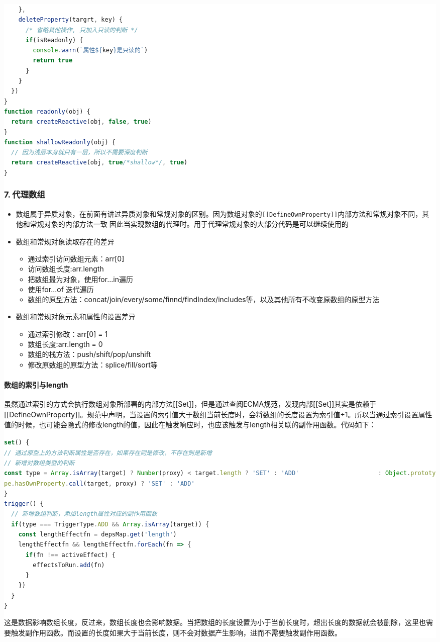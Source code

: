 ```javascript
    },
    deleteProperty(targrt, key) {
      /* 省略其他操作, 只加入只读的判断 */
      if(isReadonly) {
        console.warn(`属性${key}是只读的`)
        return true
      }
    }
  })
}
function readonly(obj) {
  return createReactive(obj, false, true)
}
function shallowReadonly(obj) {
  // 因为浅层本身就只有一层，所以不需要深度判断
  return createReactive(obj, true/*shallow*/, true)
}
```

### 7. 代理数组

+ 数组属于异质对象，在前面有讲过异质对象和常规对象的区别。因为数组对象的`[[DefineOwnProperty]]`内部方法和常规对象不同，其他和常规对象的内部方法一致
  因此当实现数组的代理时。用于代理常规对象的大部分代码是可以继续使用的

+ 数组和常规对象读取存在的差异
  + 通过索引访问数组元素：arr[0]
  + 访问数组长度:arr.length
  + 把数组最为对象，使用for...in遍历
  + 使用for...of 迭代遍历
  + 数组的原型方法：concat/join/every/some/finnd/findIndex/includes等，以及其他所有不改变原数组的原型方法

+ 数组和常规对象元素和属性的设置差异
  + 通过索引修改：arr[0] = 1
  + 数组长度:arr.length = 0
  + 数组的栈方法：push/shift/pop/unshift
  + 修改原数组的原型方法：splice/fill/sort等

#### 数组的索引与length

虽然通过索引的方式会执行数组对象所部署的内部方法[[Set]]，但是通过查阅ECMA规范，发现内部[[Set]]其实是依赖于[[DefineOwnProperty]]。规范中声明，当设置的索引值大于数组当前长度时，会将数组的长度设置为索引值+1。所以当通过索引设置属性值的时候，也可能会隐式的修改length的值，因此在触发响应时，也应该触发与length相关联的副作用函数。代码如下：

```javascript
set() {
// 通过原型上的方法判断属性是否存在，如果存在则是修改，不存在则是新增
// 新增对数组类型的判断
const type = Array.isArray(target) ? Number(proxy) < target.length ? 'SET' : 'ADD'                      : Object.prototype.hasOwnProperty.call(target, proxy) ? 'SET' : 'ADD'
}
trigger() {
  // 新增数组判断，添加length属性对应的副作用函数
  if(type === TriggerType.ADD && Array.isArray(target)) {
    const lengthEffectfn = depsMap.get('length')
    lengthEffectfn && lengthEffectfn.forEach(fn => {
      if(fn !== activeEffect) {
        effectsToRun.add(fn)
      }
    })
  }
}

```
这是数据影响数组长度，反过来，数组长度也会影响数据。当把数组的长度设置为小于当前长度时，超出长度的数据就会被删除，这里也需要触发副作用函数。而设置的长度如果大于当前长度，则不会对数据产生影响，进而不需要触发副作用函数。

